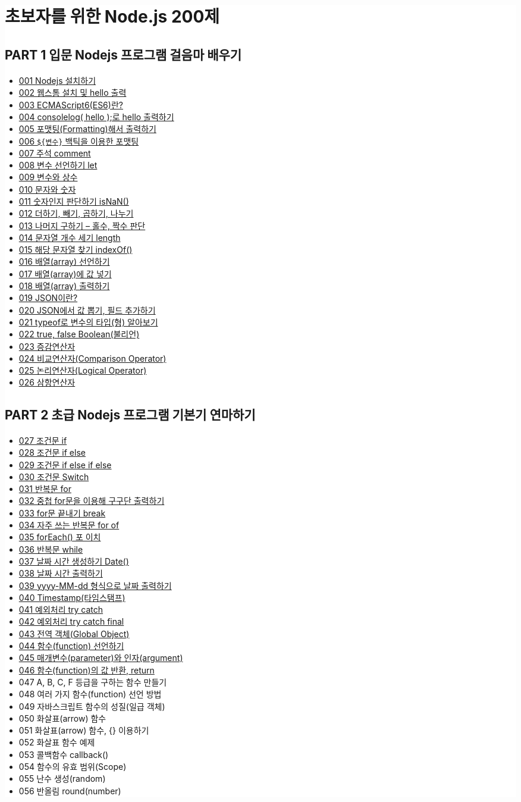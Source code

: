 # 초보자를 위한 Node.js 200제

## PART 1 입문 Nodejs 프로그램 걸음마 배우기
* [001 Nodejs 설치하기](./part1/001.js)
* [002 웹스톰 설치 및 hello 출력](./part1/002.js)
* [003 ECMAScript6(ES6)란?](./part1/003.js)
* [004 consolelog( hello );로 hello 출력하기](./part1/004.js)
* [005 포맷팅(Formatting)해서 출력하기](./part1/005.js)
* [006 `${변수}` 백틱을 이용한 포맷팅](./part1/006.js)
* [007 주석 comment](./part1/007.js)
* [008 변수 선언하기 let](./part1/008.js)
* [009 변수와 상수](./part1/009.js)
* [010 문자와 숫자](./part1/010.js)
* [011 숫자인지 판단하기 isNaN()](./part1/011.js)
* [012 더하기, 빼기, 곱하기, 나누기](./part1/012.js)
* [013 나머지 구하기 – 홀수, 짝수 판단](./part1/013.js)
* [014 문자열 개수 세기 length](./part1/014.js)
* [015 해당 문자열 찾기 indexOf()](./part1/015.js)
* [016 배열(array) 선언하기](./part1/016.js)
* [017 배열(array)에 값 넣기](./part1/017.js)
* [018 배열(array) 출력하기](./part1/018.js)
* [019 JSON이란?](./part1/019.js)
* [020 JSON에서 값 뽑기, 필드 추가하기](./part1/020.js)
* [021 typeof로 변수의 타입(형) 알아보기](./part1/021.js)
* [022 true, false Boolean(불리언)](./part1/022.js)
* [023 증감연산자](./part1/023.js)
* [024 비교연산자(Comparison Operator)](./part1/024.js)
* [025 논리연산자(Logical Operator)](./part1/025.js)
* [026 삼항연산자](./part1/026.js)

## PART 2 초급 Nodejs 프로그램 기본기 연마하기
* [027 조건문 if](./part1/027.js)
* [028 조건문 if else](./part1/028.js)
* [029 조건문 if else if else](./part1/029.js)
* [030 조건문 Switch](./part1/030.js)
* [031 반복문 for](./part1/031.js)
* [032 중첩 for문을 이용해 구구단 출력하기](./part1/032.js)
* [033 for문 끝내기 break](./part1/033.js)
* [034 자주 쓰는 반복문 for of](./part1/034.js)
* [035 forEach() 포 이치](./part1/035.js)
* [036 반복문 while](./part1/036.js)
* [037 날짜 시간 생성하기 Date()](./part1/037.js)
* [038 날짜 시간 출력하기](./part1/038.js)
* [039 yyyy-MM-dd 형식으로 날짜 출력하기](./part1/039.js)
* [040 Timestamp(타임스탬프)](./part1/040.js)
* [041 예외처리 try catch](./part1/041.js)
* [042 예외처리 try catch final](./part1/042.js)
* [043 전역 객체(Global Object)](./part1/043.js)
* [044 함수(function) 선언하기](./part1/044.js)
* [045 매개변수(parameter)와 인자(argument)](./part1/045.js)
* [046 함수(function)의 값 반환, return](./part1/046.js)
* 047 A, B, C, F 등급을 구하는 함수 만들기
* 048 여러 가지 함수(function) 선언 방법
* 049 자바스크립트 함수의 성질(일급 객체)
* 050 화살표(arrow) 함수
* 051 화살표(arrow) 함수, {} 이용하기
* 052 화살표 함수 예제
* 053 콜백함수 callback()
* 054 함수의 유효 범위(Scope)
* 055 난수 생성(random)
* 056 반올림 round(number)